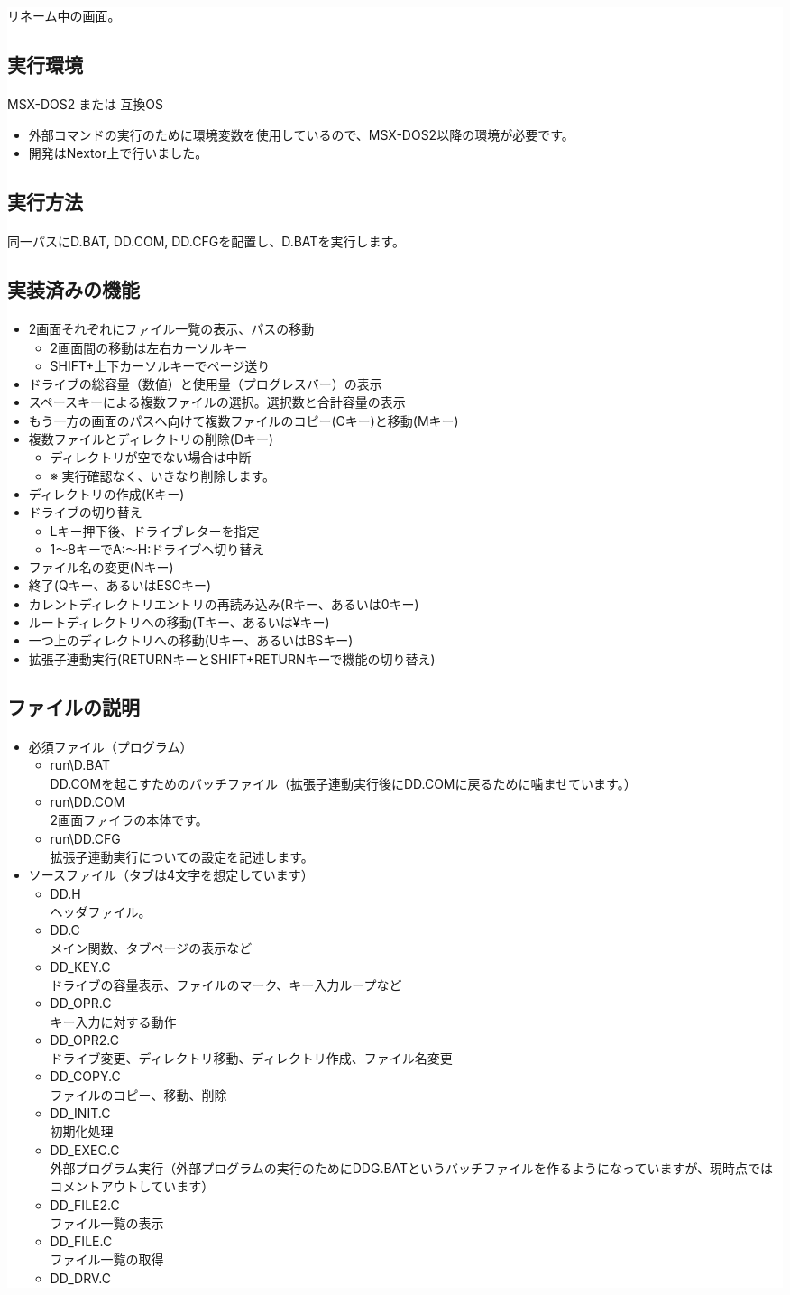 リネーム中の画面。

## 実行環境
MSX-DOS2 または 互換OS
- 外部コマンドの実行のために環境変数を使用しているので、MSX-DOS2以降の環境が必要です。
- 開発はNextor上で行いました。

## 実行方法
同一パスにD.BAT, DD.COM, DD.CFGを配置し、D.BATを実行します。

## 実装済みの機能
- 2画面それぞれにファイル一覧の表示、パスの移動
  - 2画面間の移動は左右カーソルキー
  - SHIFT+上下カーソルキーでページ送り
- ドライブの総容量（数値）と使用量（プログレスバー）の表示
- スペースキーによる複数ファイルの選択。選択数と合計容量の表示
- もう一方の画面のパスへ向けて複数ファイルのコピー(Cキー)と移動(Mキー)
- 複数ファイルとディレクトリの削除(Dキー)
  - ディレクトリが空でない場合は中断
  - ※ 実行確認なく、いきなり削除します。
- ディレクトリの作成(Kキー)
- ドライブの切り替え
  - Lキー押下後、ドライブレターを指定
  - 1～8キーでA:～H:ドライブへ切り替え
- ファイル名の変更(Nキー)
- 終了(Qキー、あるいはESCキー)
- カレントディレクトリエントリの再読み込み(Rキー、あるいは0キー)
- ルートディレクトリへの移動(Tキー、あるいは¥キー)
- 一つ上のディレクトリへの移動(Uキー、あるいはBSキー)
- 拡張子連動実行(RETURNキーとSHIFT+RETURNキーで機能の切り替え)

## ファイルの説明
- 必須ファイル（プログラム）  
  - run\D.BAT  
DD.COMを起こすためのバッチファイル（拡張子連動実行後にDD.COMに戻るために噛ませています。）
  - run\DD.COM  
2画面ファイラの本体です。
  - run\DD.CFG  
拡張子連動実行についての設定を記述します。
- ソースファイル（タブは4文字を想定しています）
  - DD.H  
ヘッダファイル。
  - DD.C  
メイン関数、タブページの表示など
  - DD_KEY.C  
ドライブの容量表示、ファイルのマーク、キー入力ループなど
  - DD_OPR.C  
キー入力に対する動作
  - DD_OPR2.C  
ドライブ変更、ディレクトリ移動、ディレクトリ作成、ファイル名変更
  - DD_COPY.C  
ファイルのコピー、移動、削除
  - DD_INIT.C  
初期化処理
  - DD_EXEC.C  
外部プログラム実行（外部プログラムの実行のためにDDG.BATというバッチファイルを作るようになっていますが、現時点ではコメントアウトしています）
  - DD_FILE2.C  
ファイル一覧の表示
  - DD_FILE.C  
ファイル一覧の取得
  - DD_DRV.C  